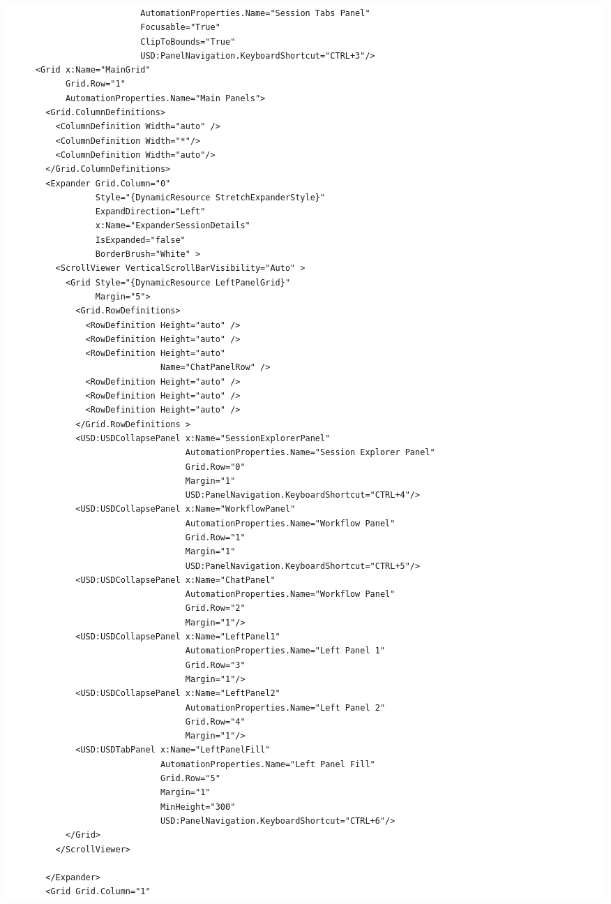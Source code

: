 ```xaml
                           AutomationProperties.Name="Session Tabs Panel"
                           Focusable="True"
                           ClipToBounds="True"
                           USD:PanelNavigation.KeyboardShortcut="CTRL+3"/>
      <Grid x:Name="MainGrid"
            Grid.Row="1"
            AutomationProperties.Name="Main Panels">
        <Grid.ColumnDefinitions>
          <ColumnDefinition Width="auto" />
          <ColumnDefinition Width="*"/>
          <ColumnDefinition Width="auto"/>
        </Grid.ColumnDefinitions>
        <Expander Grid.Column="0"
                  Style="{DynamicResource StretchExpanderStyle}"
                  ExpandDirection="Left"
                  x:Name="ExpanderSessionDetails"
                  IsExpanded="false"
                  BorderBrush="White" >
          <ScrollViewer VerticalScrollBarVisibility="Auto" >
            <Grid Style="{DynamicResource LeftPanelGrid}"
                  Margin="5">
              <Grid.RowDefinitions>
                <RowDefinition Height="auto" />
                <RowDefinition Height="auto" />
                <RowDefinition Height="auto"
                               Name="ChatPanelRow" />
                <RowDefinition Height="auto" />
                <RowDefinition Height="auto" />
                <RowDefinition Height="auto" />
              </Grid.RowDefinitions >
              <USD:USDCollapsePanel x:Name="SessionExplorerPanel"
                                    AutomationProperties.Name="Session Explorer Panel"
                                    Grid.Row="0"
                                    Margin="1"
                                    USD:PanelNavigation.KeyboardShortcut="CTRL+4"/>
              <USD:USDCollapsePanel x:Name="WorkflowPanel"
                                    AutomationProperties.Name="Workflow Panel"
                                    Grid.Row="1"
                                    Margin="1"
                                    USD:PanelNavigation.KeyboardShortcut="CTRL+5"/>
              <USD:USDCollapsePanel x:Name="ChatPanel"
                                    AutomationProperties.Name="Workflow Panel"
                                    Grid.Row="2"
                                    Margin="1"/>
              <USD:USDCollapsePanel x:Name="LeftPanel1"
                                    AutomationProperties.Name="Left Panel 1"
                                    Grid.Row="3"
                                    Margin="1"/>
              <USD:USDCollapsePanel x:Name="LeftPanel2"
                                    AutomationProperties.Name="Left Panel 2"
                                    Grid.Row="4"
                                    Margin="1"/>
              <USD:USDTabPanel x:Name="LeftPanelFill"
                               AutomationProperties.Name="Left Panel Fill"
                               Grid.Row="5"
                               Margin="1"
                               MinHeight="300"
                               USD:PanelNavigation.KeyboardShortcut="CTRL+6"/>
            </Grid>
          </ScrollViewer>

        </Expander>
        <Grid Grid.Column="1"
```